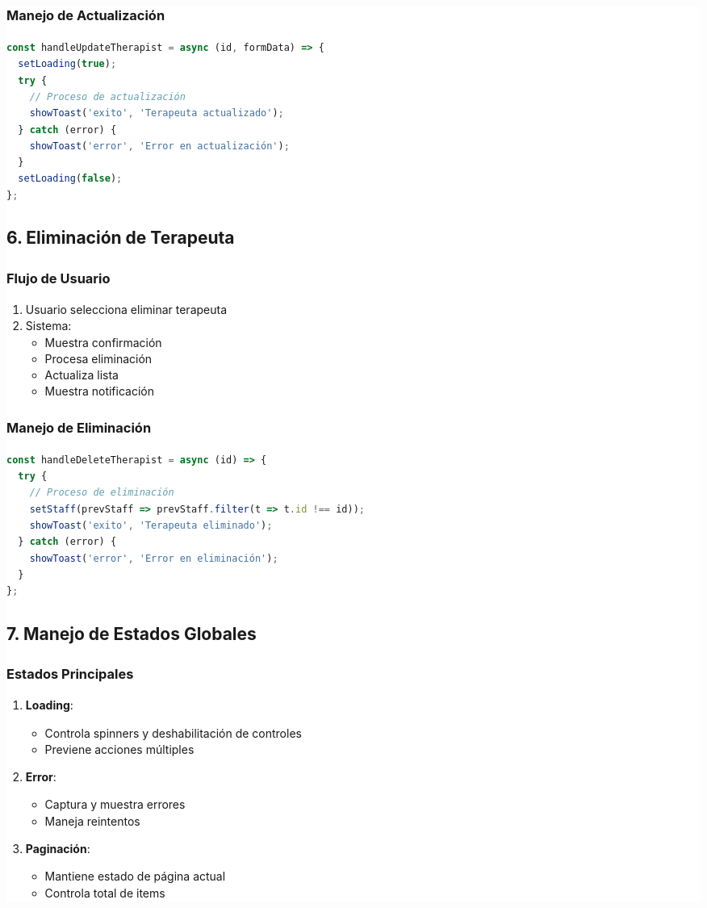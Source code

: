 ### Manejo de Actualización
```javascript
const handleUpdateTherapist = async (id, formData) => {
  setLoading(true);
  try {
    // Proceso de actualización
    showToast('exito', 'Terapeuta actualizado');
  } catch (error) {
    showToast('error', 'Error en actualización');
  }
  setLoading(false);
};
```

## 6. Eliminación de Terapeuta

### Flujo de Usuario
1. Usuario selecciona eliminar terapeuta
2. Sistema:
   - Muestra confirmación
   - Procesa eliminación
   - Actualiza lista
   - Muestra notificación

### Manejo de Eliminación
```javascript
const handleDeleteTherapist = async (id) => {
  try {
    // Proceso de eliminación
    setStaff(prevStaff => prevStaff.filter(t => t.id !== id));
    showToast('exito', 'Terapeuta eliminado');
  } catch (error) {
    showToast('error', 'Error en eliminación');
  }
};
```

## 7. Manejo de Estados Globales

### Estados Principales
1. **Loading**:
   - Controla spinners y deshabilitación de controles
   - Previene acciones múltiples

2. **Error**:
   - Captura y muestra errores
   - Maneja reintentos

3. **Paginación**:
   - Mantiene estado de página actual
   - Controla total de items
